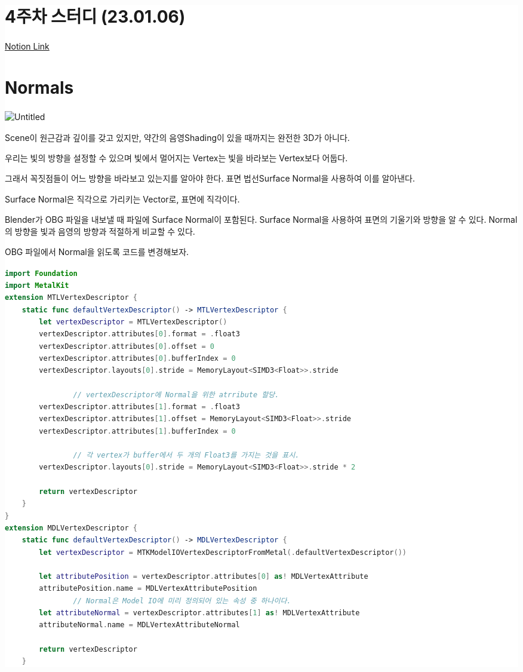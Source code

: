 # 4주차 스터디 (23.01.06)

[Notion Link](https://holly-delphinium-b4e.notion.site/4-23-01-06-a6ca54cfc57749c7b414f6e754d58d43)

# Normals

![Untitled](https://user-images.githubusercontent.com/26589915/213898212-cde05460-1d2c-4186-8a5d-e20ece1b80a9.png)

Scene이 원근감과 깊이를 갖고 있지만, 약간의 음영Shading이 있을 때까지는 완전한 3D가 아니다.

우리는 빛의 방향을 설정할 수 있으며 빛에서 멀어지는 Vertex는 빛을 바라보는 Vertex보다 어둡다.

그래서 꼭짓점들이 어느 방향을 바라보고 있는지를 알아야 한다. 표면 법선Surface Normal을 사용하여 이를 알아낸다.

Surface Normal은 직각으로 가리키는 Vector로, 표면에 직각이다.

Blender가 OBG 파일을 내보낼 때 파일에 Surface Normal이 포함된다. Surface Normal을 사용하여 표면의 기울기와 방향을 알 수 있다. Normal의 방향을 빛과 음영의 방향과 적절하게 비교할 수 있다.

OBG 파일에서 Normal을 읽도록 코드를 변경해보자.

```swift
import Foundation
import MetalKit
extension MTLVertexDescriptor {
    static func defaultVertexDescriptor() -> MTLVertexDescriptor {
        let vertexDescriptor = MTLVertexDescriptor()
        vertexDescriptor.attributes[0].format = .float3
        vertexDescriptor.attributes[0].offset = 0
        vertexDescriptor.attributes[0].bufferIndex = 0
        vertexDescriptor.layouts[0].stride = MemoryLayout<SIMD3<Float>>.stride

				// vertexDescriptor에 Normal을 위한 atrribute 할당.
        vertexDescriptor.attributes[1].format = .float3
        vertexDescriptor.attributes[1].offset = MemoryLayout<SIMD3<Float>>.stride
        vertexDescriptor.attributes[1].bufferIndex = 0

				// 각 vertex가 buffer에서 두 개의 Float3를 가지는 것을 표시.
        vertexDescriptor.layouts[0].stride = MemoryLayout<SIMD3<Float>>.stride * 2

        return vertexDescriptor
    }
}
extension MDLVertexDescriptor {
    static func defaultVertexDescriptor() -> MDLVertexDescriptor {
        let vertexDescriptor = MTKModelIOVertexDescriptorFromMetal(.defaultVertexDescriptor())

        let attributePosition = vertexDescriptor.attributes[0] as! MDLVertexAttribute
        attributePosition.name = MDLVertexAttributePosition
				// Normal은 Model IO에 미리 정의되어 있는 속성 중 하나이다.
        let attributeNormal = vertexDescriptor.attributes[1] as! MDLVertexAttribute
        attributeNormal.name = MDLVertexAttributeNormal

        return vertexDescriptor
    }
```

